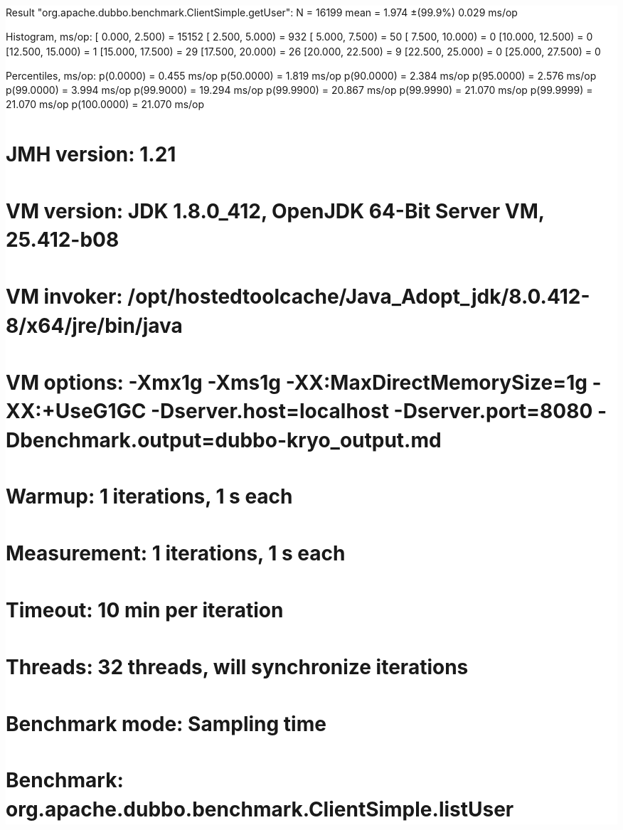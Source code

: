 Result "org.apache.dubbo.benchmark.ClientSimple.getUser":
  N = 16199
  mean =      1.974 ±(99.9%) 0.029 ms/op

  Histogram, ms/op:
    [ 0.000,  2.500) = 15152 
    [ 2.500,  5.000) = 932 
    [ 5.000,  7.500) = 50 
    [ 7.500, 10.000) = 0 
    [10.000, 12.500) = 0 
    [12.500, 15.000) = 1 
    [15.000, 17.500) = 29 
    [17.500, 20.000) = 26 
    [20.000, 22.500) = 9 
    [22.500, 25.000) = 0 
    [25.000, 27.500) = 0 

  Percentiles, ms/op:
      p(0.0000) =      0.455 ms/op
     p(50.0000) =      1.819 ms/op
     p(90.0000) =      2.384 ms/op
     p(95.0000) =      2.576 ms/op
     p(99.0000) =      3.994 ms/op
     p(99.9000) =     19.294 ms/op
     p(99.9900) =     20.867 ms/op
     p(99.9990) =     21.070 ms/op
     p(99.9999) =     21.070 ms/op
    p(100.0000) =     21.070 ms/op


# JMH version: 1.21
# VM version: JDK 1.8.0_412, OpenJDK 64-Bit Server VM, 25.412-b08
# VM invoker: /opt/hostedtoolcache/Java_Adopt_jdk/8.0.412-8/x64/jre/bin/java
# VM options: -Xmx1g -Xms1g -XX:MaxDirectMemorySize=1g -XX:+UseG1GC -Dserver.host=localhost -Dserver.port=8080 -Dbenchmark.output=dubbo-kryo_output.md
# Warmup: 1 iterations, 1 s each
# Measurement: 1 iterations, 1 s each
# Timeout: 10 min per iteration
# Threads: 32 threads, will synchronize iterations
# Benchmark mode: Sampling time
# Benchmark: org.apache.dubbo.benchmark.ClientSimple.listUser
